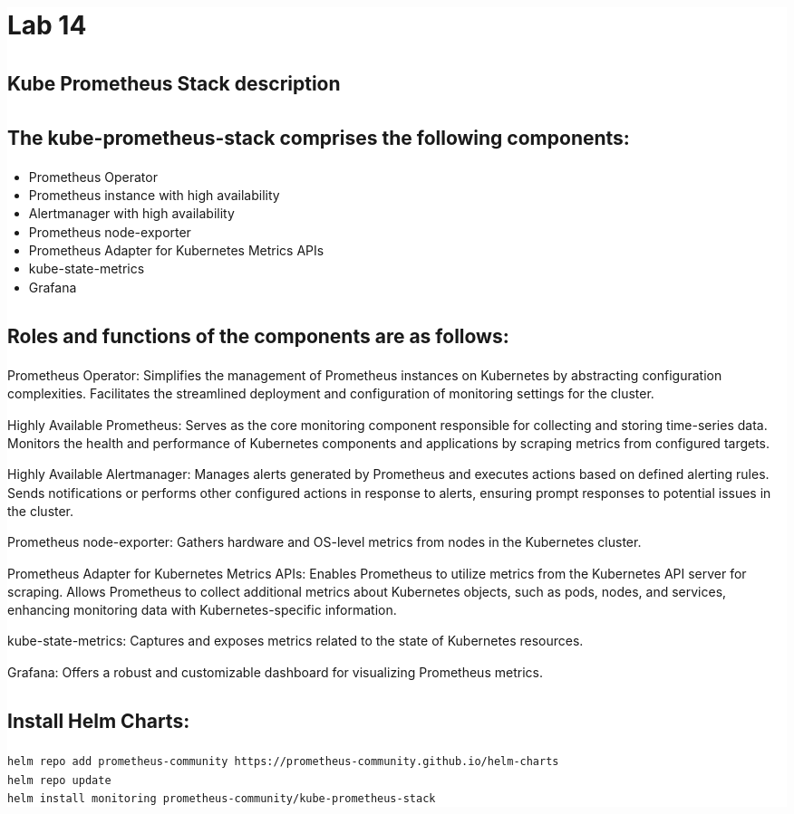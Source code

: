 # Lab 14

## Kube Prometheus Stack description


## The kube-prometheus-stack comprises the following components:
- Prometheus Operator
- Prometheus instance with high availability
- Alertmanager with high availability
- Prometheus node-exporter
- Prometheus Adapter for Kubernetes Metrics APIs
- kube-state-metrics
- Grafana

## Roles and functions of the components are as follows:

Prometheus Operator:
Simplifies the management of Prometheus instances on Kubernetes by abstracting configuration complexities. Facilitates the streamlined deployment and configuration of monitoring settings for the cluster.

Highly Available Prometheus:
Serves as the core monitoring component responsible for collecting and storing time-series data. Monitors the health and performance of Kubernetes components and applications by scraping metrics from configured targets.

Highly Available Alertmanager:
Manages alerts generated by Prometheus and executes actions based on defined alerting rules. Sends notifications or performs other configured actions in response to alerts, ensuring prompt responses to potential issues in the cluster.

Prometheus node-exporter:
Gathers hardware and OS-level metrics from nodes in the Kubernetes cluster.

Prometheus Adapter for Kubernetes Metrics APIs:
Enables Prometheus to utilize metrics from the Kubernetes API server for scraping. Allows Prometheus to collect additional metrics about Kubernetes objects, such as pods, nodes, and services, enhancing monitoring data with Kubernetes-specific information.

kube-state-metrics:
Captures and exposes metrics related to the state of Kubernetes resources.

Grafana:
Offers a robust and customizable dashboard for visualizing Prometheus metrics.

## Install Helm Charts:
```
helm repo add prometheus-community https://prometheus-community.github.io/helm-charts
helm repo update
helm install monitoring prometheus-community/kube-prometheus-stack
```
